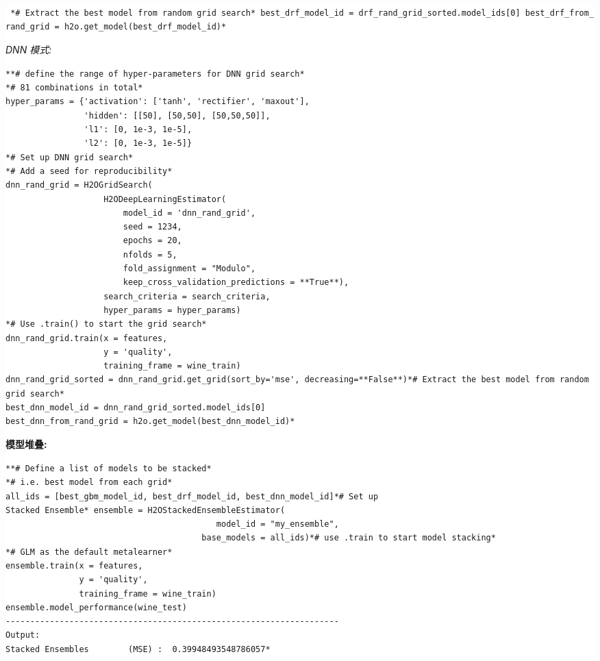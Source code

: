 ```
 *# Extract the best model from random grid search* best_drf_model_id = drf_rand_grid_sorted.model_ids[0] best_drf_from_rand_grid = h2o.get_model(best_drf_model_id)*
```

**DNN 模式*:*

```
**# define the range of hyper-parameters for DNN grid search*
*# 81 combinations in total*
hyper_params = {'activation': ['tanh', 'rectifier', 'maxout'],
                'hidden': [[50], [50,50], [50,50,50]],
                'l1': [0, 1e-3, 1e-5],
                'l2': [0, 1e-3, 1e-5]}
*# Set up DNN grid search*
*# Add a seed for reproducibility*
dnn_rand_grid = H2OGridSearch(
                    H2ODeepLearningEstimator(
                        model_id = 'dnn_rand_grid', 
                        seed = 1234,
                        epochs = 20,   
                        nfolds = 5,
                        fold_assignment = "Modulo",                
                        keep_cross_validation_predictions = **True**), 
                    search_criteria = search_criteria, 
                    hyper_params = hyper_params)
*# Use .train() to start the grid search*
dnn_rand_grid.train(x = features, 
                    y = 'quality', 
                    training_frame = wine_train)
dnn_rand_grid_sorted = dnn_rand_grid.get_grid(sort_by='mse', decreasing=**False**)*# Extract the best model from random grid search*
best_dnn_model_id = dnn_rand_grid_sorted.model_ids[0]
best_dnn_from_rand_grid = h2o.get_model(best_dnn_model_id)*
```

**模型堆叠:**

```
**# Define a list of models to be stacked*
*# i.e. best model from each grid*
all_ids = [best_gbm_model_id, best_drf_model_id, best_dnn_model_id]*# Set up 
Stacked Ensemble* ensemble = H2OStackedEnsembleEstimator(
                                           model_id = "my_ensemble",
                                        base_models = all_ids)*# use .train to start model stacking*
*# GLM as the default metalearner*
ensemble.train(x = features, 
               y = 'quality', 
               training_frame = wine_train)
ensemble.model_performance(wine_test)
--------------------------------------------------------------------
Output:
Stacked Ensembles        (MSE) :  0.39948493548786057*
```
